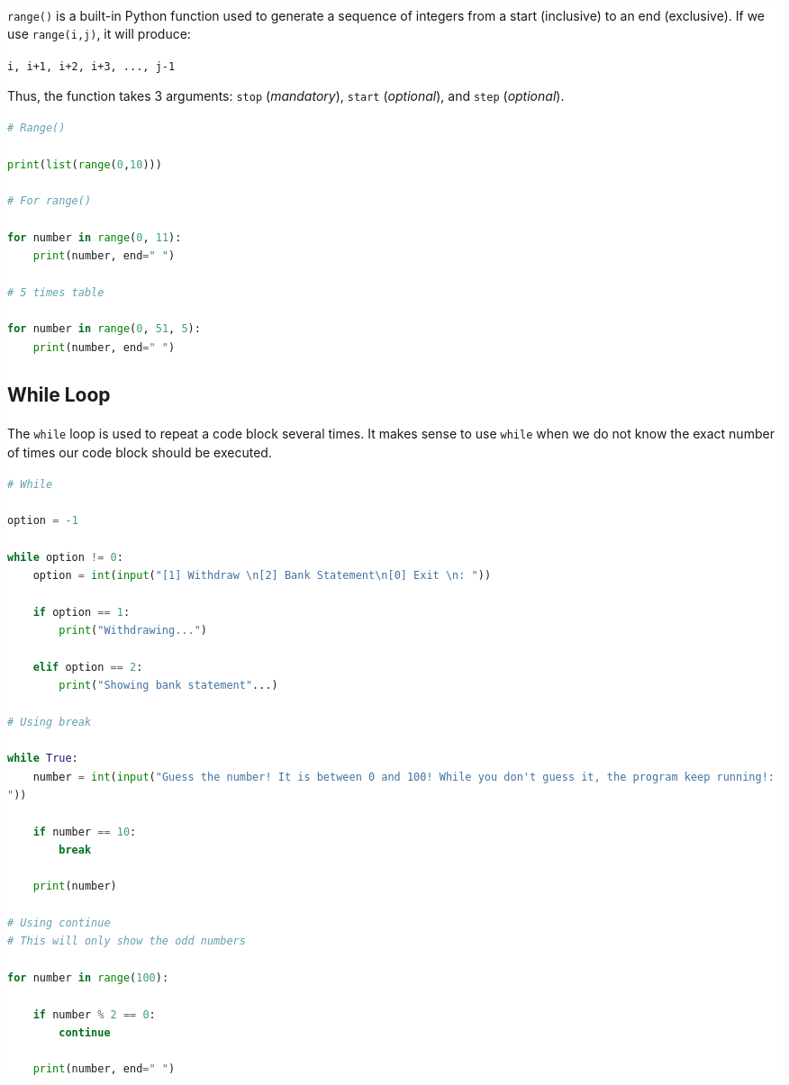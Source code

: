 `range()` is a built-in Python function used to generate a sequence of integers from a start (inclusive) to an end (exclusive). If we use `range(i,j)`, it will produce:

`i, i+1, i+2, i+3, ..., j-1`

Thus, the function takes 3 arguments: `stop` (*mandatory*), `start` (*optional*), and `step` (*optional*).

```python
# Range()

print(list(range(0,10)))

# For range()

for number in range(0, 11):
    print(number, end=" ")

# 5 times table

for number in range(0, 51, 5):
    print(number, end=" ")
```

## While Loop

The `while` loop is used to repeat a code block several times. It makes sense to use `while` when we do not know the exact number of times our code block should be executed.

```python
# While

option = -1

while option != 0:
    option = int(input("[1] Withdraw \n[2] Bank Statement\n[0] Exit \n: "))

    if option == 1:
        print("Withdrawing...")
    
    elif option == 2:
        print("Showing bank statement"...)

# Using break

while True:
    number = int(input("Guess the number! It is between 0 and 100! While you don't guess it, the program keep running!: "))

    if number == 10:
        break

    print(number)

# Using continue
# This will only show the odd numbers

for number in range(100):

    if number % 2 == 0:
        continue

    print(number, end=" ")
```
